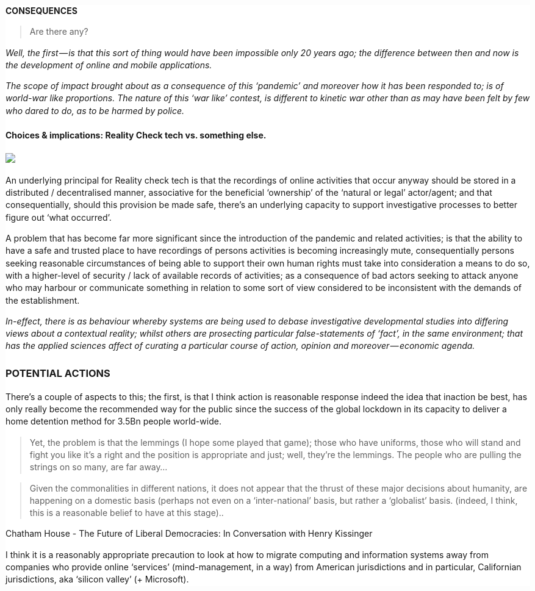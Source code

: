 **CONSEQUENCES**

> Are there any?

_Well, the first — is that this sort of thing would have been impossible only 20 years ago; the difference between then and now is the development of online and mobile applications._

_The scope of impact brought about as a consequence of this ‘pandemic’ and moreover how it has been responded to; is of world-war like proportions. The nature of this ‘war like’ contest, is different to kinetic war other than as may have been felt by few who dared to do, as to be harmed by police._

#### Choices & implications: Reality Check tech vs. something else.

![](https://cdn-images-1.medium.com/max/800/1*gnVPc3SYV5YMqaUM3FknQQ.jpeg)

An underlying principal for Reality check tech is that the recordings of online activities that occur anyway should be stored in a distributed / decentralised manner, associative for the beneficial ‘ownership’ of the ‘natural or legal’ actor/agent; and that consequentially, should this provision be made safe, there’s an underlying capacity to support investigative processes to better figure out ‘what occurred’.

A problem that has become far more significant since the introduction of the pandemic and related activities; is that the ability to have a safe and trusted place to have recordings of persons activities is becoming increasingly mute, consequentially persons seeking reasonable circumstances of being able to support their own human rights must take into consideration a means to do so, with a higher-level of security / lack of available records of activities; as a consequence of bad actors seeking to attack anyone who may harbour or communicate something in relation to some sort of view considered to be inconsistent with the demands of the establishment.

_In-effect, there is as behaviour whereby systems are being used to debase investigative developmental studies into differing views about a contextual reality; whilst others are prosecting particular false-statements of ‘fact’, in the same environment; that has the applied sciences affect of curating a particular course of action, opinion and moreover — economic agenda._

### **POTENTIAL ACTIONS**

There’s a couple of aspects to this; the first, is that I think action is reasonable response indeed the idea that inaction be best, has only really become the recommended way for the public since the success of the global lockdown in its capacity to deliver a home detention method for 3.5Bn people world-wide.

> Yet, the problem is that the lemmings (I hope some played that game); those who have uniforms, those who will stand and fight you like it’s a right and the position is appropriate and just; well, they’re the lemmings. The people who are pulling the strings on so many, are far away…

> Given the commonalities in different nations, it does not appear that the thrust of these major decisions about humanity, are happening on a domestic basis (perhaps not even on a ‘inter-national’ basis, but rather a ‘globalist’ basis. (indeed, I think, this is a reasonable belief to have at this stage)..

Chatham House - The Future of Liberal Democracies: In Conversation with Henry Kissinger

I think it is a reasonably appropriate precaution to look at how to migrate computing and information systems away from companies who provide online ‘services’ (mind-management, in a way) from American jurisdictions and in particular, Californian jurisdictions, aka ‘silicon valley’ (+ Microsoft).
